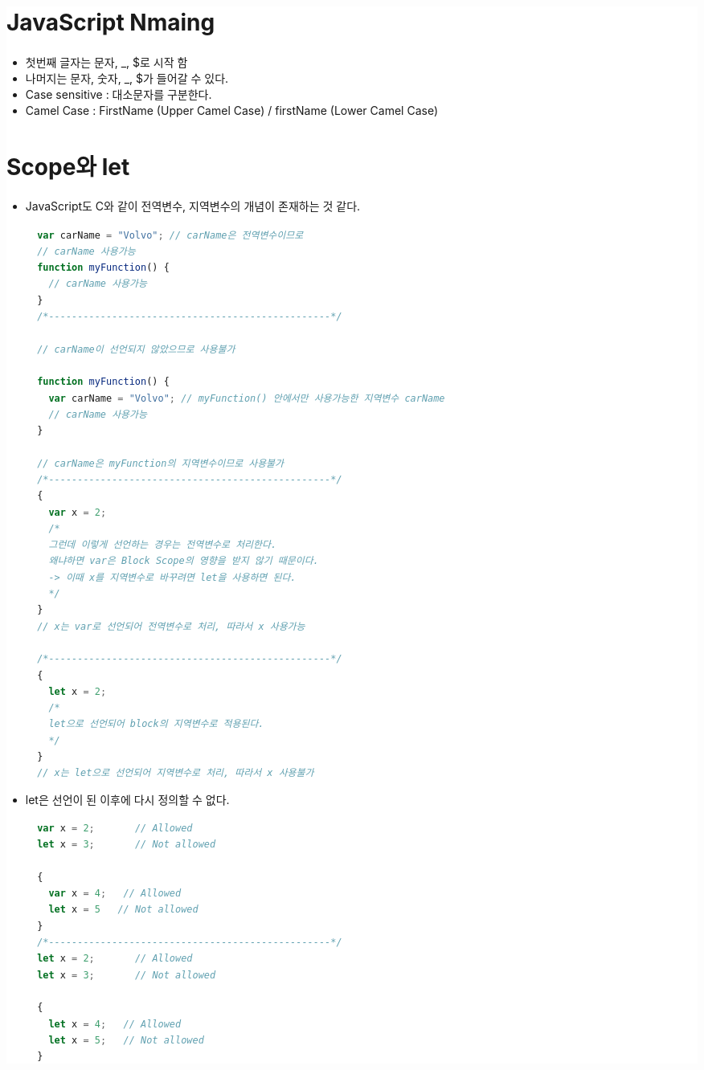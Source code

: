 # JavaScript Nmaing
- 첫번째 글자는 문자, _, $로 시작 함
- 나머지는 문자, 숫자, _, $가 들어갈 수 있다.
- Case sensitive : 대소문자를 구분한다.
- Camel Case : FirstName (Upper Camel Case) / firstName (Lower Camel Case)

# Scope와 let
- JavaScript도 C와 같이 전역변수, 지역변수의 개념이 존재하는 것 같다.
  ``` javascript
    var carName = "Volvo"; // carName은 전역변수이므로
    // carName 사용가능
    function myFunction() {
      // carName 사용가능
    }
    /*-------------------------------------------------*/
    
    // carName이 선언되지 않았으므로 사용불가

    function myFunction() {
      var carName = "Volvo"; // myFunction() 안에서만 사용가능한 지역변수 carName
      // carName 사용가능
    }

    // carName은 myFunction의 지역변수이므로 사용불가
    /*-------------------------------------------------*/
    {
      var x = 2;
      /*
      그런데 이렇게 선언하는 경우는 전역변수로 처리한다.
      왜냐하면 var은 Block Scope의 영향을 받지 않기 때문이다.
      -> 이때 x를 지역변수로 바꾸려면 let을 사용하면 된다.
      */
    }
    // x는 var로 선언되어 전역변수로 처리, 따라서 x 사용가능

    /*-------------------------------------------------*/
    {
      let x = 2;
      /*
      let으로 선언되어 block의 지역변수로 적용된다.
      */
    }
    // x는 let으로 선언되어 지역변수로 처리, 따라서 x 사용불가
  ```
- let은 선언이 된 이후에 다시 정의할 수 없다.
  ``` javascript
    var x = 2;       // Allowed
    let x = 3;       // Not allowed

    {
      var x = 4;   // Allowed
      let x = 5   // Not allowed
    }
    /*-------------------------------------------------*/
    let x = 2;       // Allowed
    let x = 3;       // Not allowed

    {
      let x = 4;   // Allowed
      let x = 5;   // Not allowed
    }
  ```